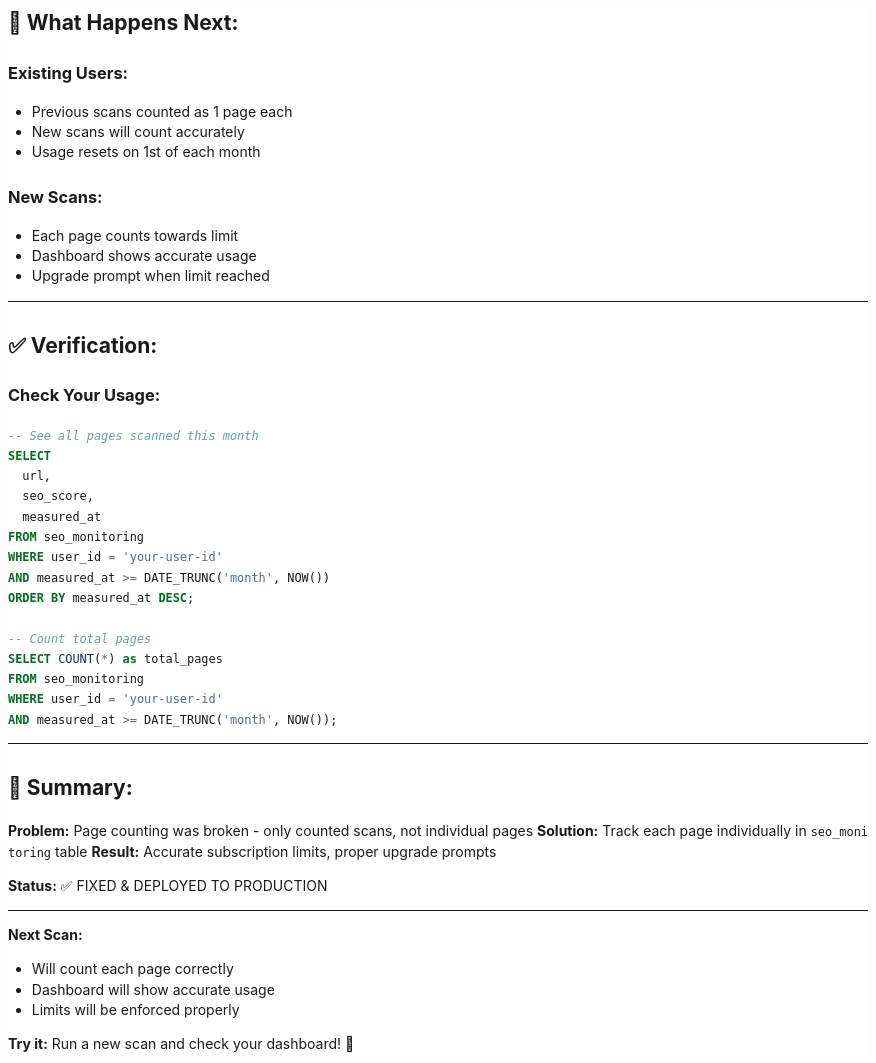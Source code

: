
## 🎯 **What Happens Next:**

### **Existing Users:**
- Previous scans counted as 1 page each
- New scans will count accurately
- Usage resets on 1st of each month

### **New Scans:**
- Each page counts towards limit
- Dashboard shows accurate usage
- Upgrade prompt when limit reached

---

## ✅ **Verification:**

### **Check Your Usage:**

```sql
-- See all pages scanned this month
SELECT 
  url,
  seo_score,
  measured_at
FROM seo_monitoring
WHERE user_id = 'your-user-id'
AND measured_at >= DATE_TRUNC('month', NOW())
ORDER BY measured_at DESC;

-- Count total pages
SELECT COUNT(*) as total_pages
FROM seo_monitoring
WHERE user_id = 'your-user-id'
AND measured_at >= DATE_TRUNC('month', NOW());
```

---

## 🎉 **Summary:**

**Problem:** Page counting was broken - only counted scans, not individual pages
**Solution:** Track each page individually in `seo_monitoring` table
**Result:** Accurate subscription limits, proper upgrade prompts

**Status:** ✅ FIXED & DEPLOYED TO PRODUCTION

---

**Next Scan:**
- Will count each page correctly
- Dashboard will show accurate usage
- Limits will be enforced properly

**Try it:** Run a new scan and check your dashboard! 🚀
